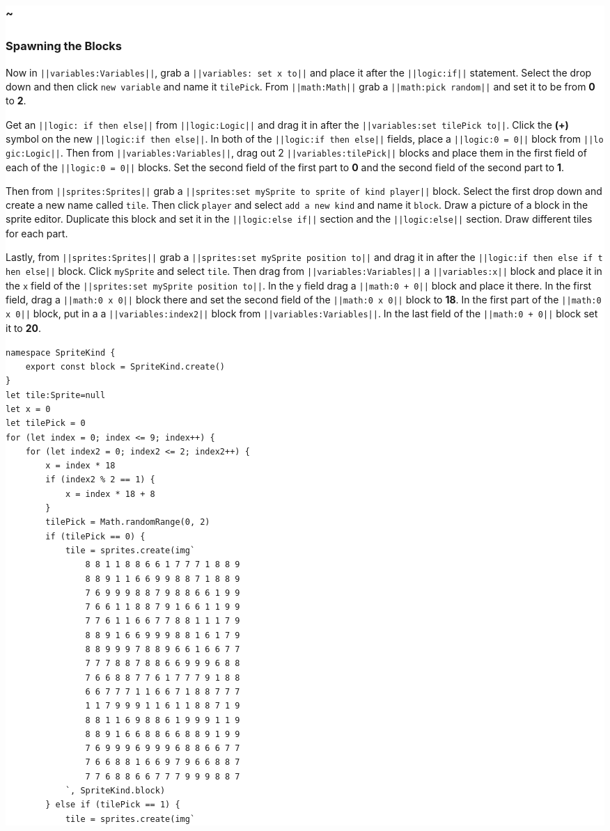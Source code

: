 ### ~

### Spawning the Blocks

Now in ``||variables:Variables||``, grab a ``||variables: set x to||`` and place it after the ``||logic:if||`` statement. Select the drop down and then click ``new variable`` and name it ``tilePick``. From ``||math:Math||`` grab a ``||math:pick random||`` and set it to be from **0** to **2**.

Get an ``||logic: if then else||`` from ``||logic:Logic||`` and drag it in after the ``||variables:set tilePick to||``. Click the **(+)** symbol on the new ``||logic:if then else||``. In both of the ``||logic:if then else||`` fields, place a ``||logic:0 = 0||`` block from ``||logic:Logic||``. Then from ``||variables:Variables||``, drag out 2 ``||variables:tilePick||`` blocks and place them in the first field of each of the ``||logic:0 = 0||`` blocks. Set the second field of the first part to **0** and the second field of the second part to **1**. 

Then from ``||sprites:Sprites||`` grab a ``||sprites:set mySprite to sprite of kind player||`` block. Select the first drop down and create a new name called ``tile``. Then click ``player`` and select ``add a new kind`` and name it ``block``. Draw a picture of a block in the sprite editor. Duplicate this block and set it in the ``||logic:else if||`` section and the ``||logic:else||`` section. Draw different tiles for each part.

Lastly, from ``||sprites:Sprites||`` grab a ``||sprites:set mySprite position to||`` and drag it in after the ``||logic:if then else if then else||`` block. Click ``mySprite`` and select ``tile``. Then drag from ``||variables:Variables||`` a ``||variables:x||`` block and place it in the ``x`` field of the ``||sprites:set mySprite position to||``. In the ``y`` field drag a ``||math:0 + 0||`` block and place it there. In the first field, drag a ``||math:0 x 0||`` block there and set the second field of the ``||math:0 x 0||`` block to **18**. In the first part of the ``||math:0 x 0||`` block, put in a a ``||variables:index2||`` block from ``||variables:Variables||``. In the last field of the ``||math:0 + 0||`` block set it to **20**.

```blocks
namespace SpriteKind {
    export const block = SpriteKind.create()
}
let tile:Sprite=null
let x = 0
let tilePick = 0
for (let index = 0; index <= 9; index++) {
    for (let index2 = 0; index2 <= 2; index2++) {
        x = index * 18
        if (index2 % 2 == 1) {
            x = index * 18 + 8
        }
        tilePick = Math.randomRange(0, 2)
        if (tilePick == 0) {
            tile = sprites.create(img`
                8 8 1 1 8 8 6 6 1 7 7 7 1 8 8 9
                8 8 9 1 1 6 6 9 9 8 8 7 1 8 8 9
                7 6 9 9 9 8 8 7 9 8 8 6 6 1 9 9
                7 6 6 1 1 8 8 7 9 1 6 6 1 1 9 9
                7 7 6 1 1 6 6 7 7 8 8 1 1 1 7 9
                8 8 9 1 6 6 9 9 9 8 8 1 6 1 7 9
                8 8 9 9 9 7 8 8 9 6 6 1 6 6 7 7
                7 7 7 8 8 7 8 8 6 6 9 9 9 6 8 8
                7 6 6 8 8 7 7 6 1 7 7 7 9 1 8 8
                6 6 7 7 7 1 1 6 6 7 1 8 8 7 7 7
                1 1 7 9 9 9 1 1 6 1 1 8 8 7 1 9
                8 8 1 1 6 9 8 8 6 1 9 9 9 1 1 9
                8 8 9 1 6 6 8 8 6 6 8 8 9 1 9 9
                7 6 9 9 9 6 9 9 9 6 8 8 6 6 7 7
                7 6 6 8 8 1 6 6 9 7 9 6 6 8 8 7
                7 7 6 8 8 6 6 7 7 7 9 9 9 8 8 7
            `, SpriteKind.block)
        } else if (tilePick == 1) {
            tile = sprites.create(img`
```